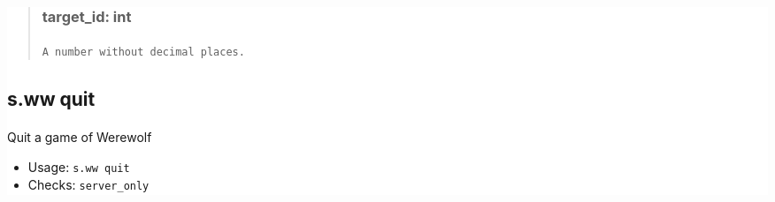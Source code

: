 > ### target_id: int
> ```
> A number without decimal places.
> ```
## s.ww quit
Quit a game of Werewolf<br/>
 - Usage: `s.ww quit`
 - Checks: `server_only`
